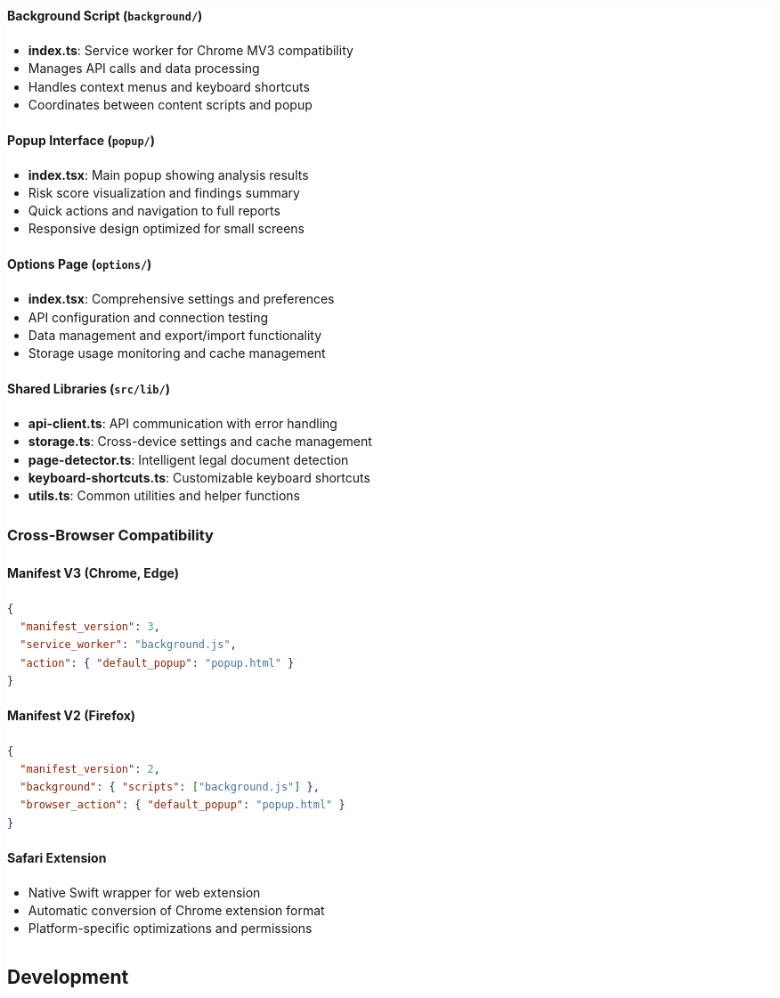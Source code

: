 #### Background Script (`background/`)
- **index.ts**: Service worker for Chrome MV3 compatibility
- Manages API calls and data processing
- Handles context menus and keyboard shortcuts
- Coordinates between content scripts and popup

#### Popup Interface (`popup/`)
- **index.tsx**: Main popup showing analysis results
- Risk score visualization and findings summary
- Quick actions and navigation to full reports
- Responsive design optimized for small screens

#### Options Page (`options/`)
- **index.tsx**: Comprehensive settings and preferences
- API configuration and connection testing
- Data management and export/import functionality
- Storage usage monitoring and cache management

#### Shared Libraries (`src/lib/`)
- **api-client.ts**: API communication with error handling
- **storage.ts**: Cross-device settings and cache management
- **page-detector.ts**: Intelligent legal document detection
- **keyboard-shortcuts.ts**: Customizable keyboard shortcuts
- **utils.ts**: Common utilities and helper functions

### Cross-Browser Compatibility

#### Manifest V3 (Chrome, Edge)
```json
{
  "manifest_version": 3,
  "service_worker": "background.js",
  "action": { "default_popup": "popup.html" }
}
```

#### Manifest V2 (Firefox)
```json
{
  "manifest_version": 2,
  "background": { "scripts": ["background.js"] },
  "browser_action": { "default_popup": "popup.html" }
}
```

#### Safari Extension
- Native Swift wrapper for web extension
- Automatic conversion of Chrome extension format
- Platform-specific optimizations and permissions

## Development
